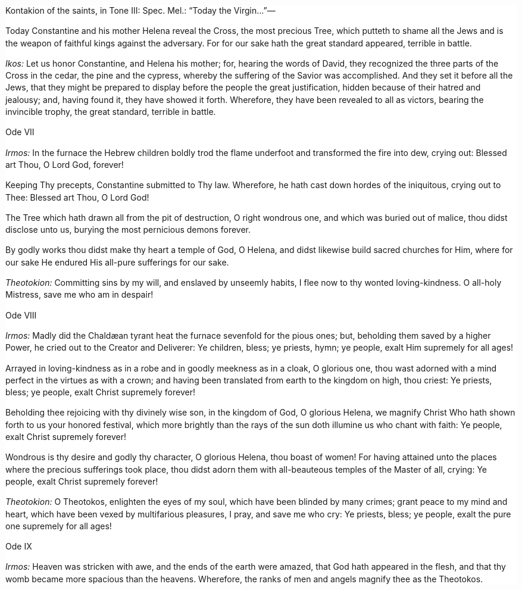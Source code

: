Kontakion of the saints, in Tone III: Spec. Mel.: “Today the Virgin…”—

Today Constantine and his mother Helena reveal the Cross, the most precious Tree, which putteth to shame all the Jews and is the weapon of faithful kings against the adversary. For for our sake hath the great standard appeared, terrible in battle.

*Ikos:* Let us honor Constantine, and Helena his mother; for, hearing the words of David, they recognized the three parts of the Cross in the cedar, the pine and the cypress, whereby the suffering of the Savior was accomplished. And they set it before all the Jews, that they might be prepared to display before the people the great justification, hidden because of their hatred and jealousy; and, having found it, they have showed it forth. Wherefore, they have been revealed to all as victors, bearing the invincible trophy, the great standard, terrible in battle.

Ode VII

*Irmos:* In the furnace the Hebrew children boldly trod the flame underfoot and transformed the fire into dew, crying out: Blessed art Thou, O Lord God, forever!

Keeping Thy precepts, Constantine submitted to Thy law. Wherefore, he hath cast down hordes of the iniquitous, crying out to Thee: Blessed art Thou, O Lord God!

The Tree which hath drawn all from the pit of destruction, O right wondrous one, and which was buried out of malice, thou didst disclose unto us, burying the most pernicious demons forever.

By godly works thou didst make thy heart a temple of God, O Helena, and didst likewise build sacred churches for Him, where for our sake He endured His all-pure sufferings for our sake.

*Theotokion:* Committing sins by my will, and enslaved by unseemly habits, I flee now to thy wonted loving-kindness. O all-holy Mistress, save me who am in despair!

Ode VIII

*Irmos:* Madly did the Chaldæan tyrant heat the furnace sevenfold for the pious ones; but, beholding them saved by a higher Power, he cried out to the Creator and Deliverer: Ye children, bless; ye priests, hymn; ye people, exalt Him supremely for all ages!

Arrayed in loving-kindness as in a robe and in goodly meekness as in a cloak, O glorious one, thou wast adorned with a mind perfect in the virtues as with a crown; and having been translated from earth to the kingdom on high, thou criest: Ye priests, bless; ye people, exalt Christ supremely forever!

Beholding thee rejoicing with thy divinely wise son, in the kingdom of God, O glorious Helena, we magnify Christ Who hath shown forth to us your honored festival, which more brightly than the rays of the sun doth illumine us who chant with faith: Ye people, exalt Christ supremely forever!

Wondrous is thy desire and godly thy character, O glorious Helena, thou boast of women! For having attained unto the places where the precious sufferings took place, thou didst adorn them with all-beauteous temples of the Master of all, crying: Ye people, exalt Christ supremely forever!

*Theotokion:* O Theotokos, enlighten the eyes of my soul, which have been blinded by many crimes; grant peace to my mind and heart, which have been vexed by multifarious pleasures, I pray, and save me who cry: Ye priests, bless; ye people, exalt the pure one supremely for all ages!

Ode IX

*Irmos:* Heaven was stricken with awe, and the ends of the earth were amazed, that God hath appeared in the flesh, and that thy womb became more spacious than the heavens. Wherefore, the ranks of men and angels magnify thee as the Theotokos.
